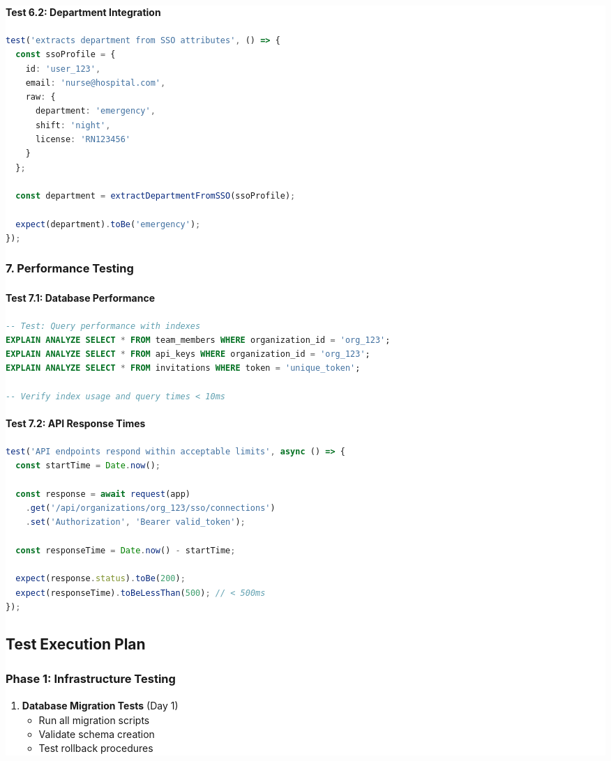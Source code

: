 #### Test 6.2: Department Integration
```typescript
test('extracts department from SSO attributes', () => {
  const ssoProfile = {
    id: 'user_123',
    email: 'nurse@hospital.com',
    raw: {
      department: 'emergency',
      shift: 'night',
      license: 'RN123456'
    }
  };

  const department = extractDepartmentFromSSO(ssoProfile);

  expect(department).toBe('emergency');
});
```

### 7. Performance Testing

#### Test 7.1: Database Performance
```sql
-- Test: Query performance with indexes
EXPLAIN ANALYZE SELECT * FROM team_members WHERE organization_id = 'org_123';
EXPLAIN ANALYZE SELECT * FROM api_keys WHERE organization_id = 'org_123';
EXPLAIN ANALYZE SELECT * FROM invitations WHERE token = 'unique_token';

-- Verify index usage and query times < 10ms
```

#### Test 7.2: API Response Times
```typescript
test('API endpoints respond within acceptable limits', async () => {
  const startTime = Date.now();

  const response = await request(app)
    .get('/api/organizations/org_123/sso/connections')
    .set('Authorization', 'Bearer valid_token');

  const responseTime = Date.now() - startTime;

  expect(response.status).toBe(200);
  expect(responseTime).toBeLessThan(500); // < 500ms
});
```

## Test Execution Plan

### Phase 1: Infrastructure Testing
1. **Database Migration Tests** (Day 1)
   - Run all migration scripts
   - Validate schema creation
   - Test rollback procedures
